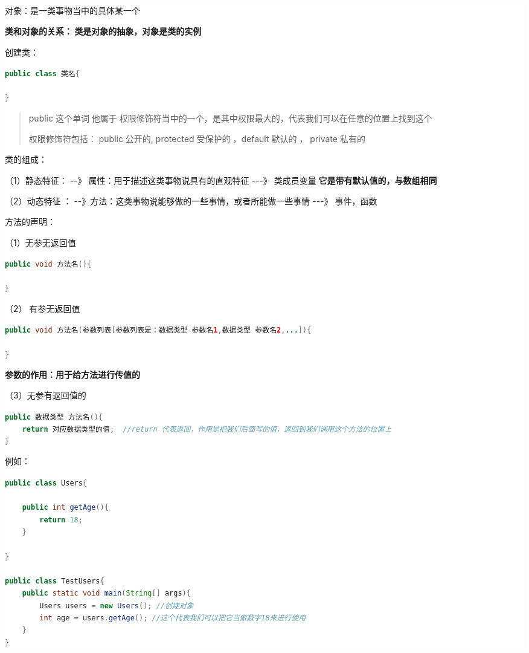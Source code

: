 对象：是一类事物当中的具体某一个

**类和对象的关系： 类是对象的抽象，对象是类的实例**

创建类：

``` java
public class 类名{
    
}
```

> public 这个单词 他属于 权限修饰符当中的一个，是其中权限最大的，代表我们可以在任意的位置上找到这个
>
> 权限修饰符包括： public  公开的, protected 受保护的 ，default 默认的 ， private 私有的 

类的组成：

（1）静态特征： --》 属性：用于描述这类事物说具有的直观特征  ---》 类成员变量 **它是带有默认值的，与数组相同**

（2）动态特征 ： --》方法：这类事物说能够做的一些事情，或者所能做一些事情  ---》 事件，函数

方法的声明：

（1）无参无返回值

``` java
public void 方法名(){
    
}
```

（2） 有参无返回值

``` java
public void 方法名(参数列表[参数列表是：数据类型 参数名1,数据类型 参数名2,...]){
    
}
```

**参数的作用：用于给方法进行传值的**

（3）无参有返回值的

``` java
public 数据类型 方法名(){
    return 对应数据类型的值;  //return 代表返回，作用是把我们后面写的值，返回到我们调用这个方法的位置上
}
```

 例如：

``` java
public class Users{
    
    public int getAge(){
        return 18;
    }
    
}

public class TestUsers{
    public static void main(String[] args){
        Users users = new Users(); //创建对象
        int age = users.getAge(); //这个代表我们可以把它当做数字18来进行使用
    }
}

```
